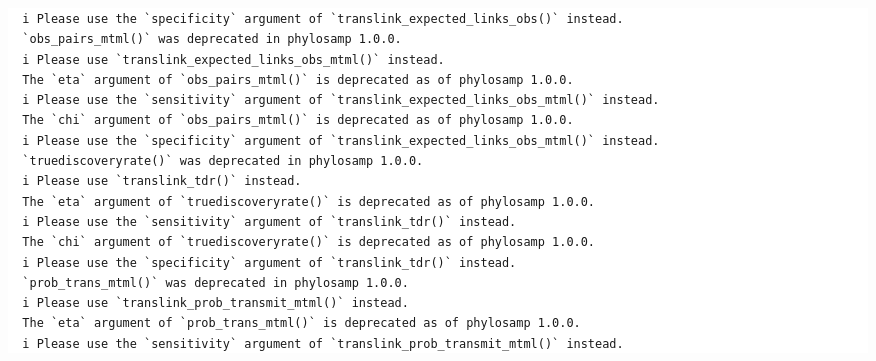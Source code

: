       i Please use the `specificity` argument of `translink_expected_links_obs()` instead.
      `obs_pairs_mtml()` was deprecated in phylosamp 1.0.0.
      i Please use `translink_expected_links_obs_mtml()` instead.
      The `eta` argument of `obs_pairs_mtml()` is deprecated as of phylosamp 1.0.0.
      i Please use the `sensitivity` argument of `translink_expected_links_obs_mtml()` instead.
      The `chi` argument of `obs_pairs_mtml()` is deprecated as of phylosamp 1.0.0.
      i Please use the `specificity` argument of `translink_expected_links_obs_mtml()` instead.
      `truediscoveryrate()` was deprecated in phylosamp 1.0.0.
      i Please use `translink_tdr()` instead.
      The `eta` argument of `truediscoveryrate()` is deprecated as of phylosamp 1.0.0.
      i Please use the `sensitivity` argument of `translink_tdr()` instead.
      The `chi` argument of `truediscoveryrate()` is deprecated as of phylosamp 1.0.0.
      i Please use the `specificity` argument of `translink_tdr()` instead.
      `prob_trans_mtml()` was deprecated in phylosamp 1.0.0.
      i Please use `translink_prob_transmit_mtml()` instead.
      The `eta` argument of `prob_trans_mtml()` is deprecated as of phylosamp 1.0.0.
      i Please use the `sensitivity` argument of `translink_prob_transmit_mtml()` instead.
